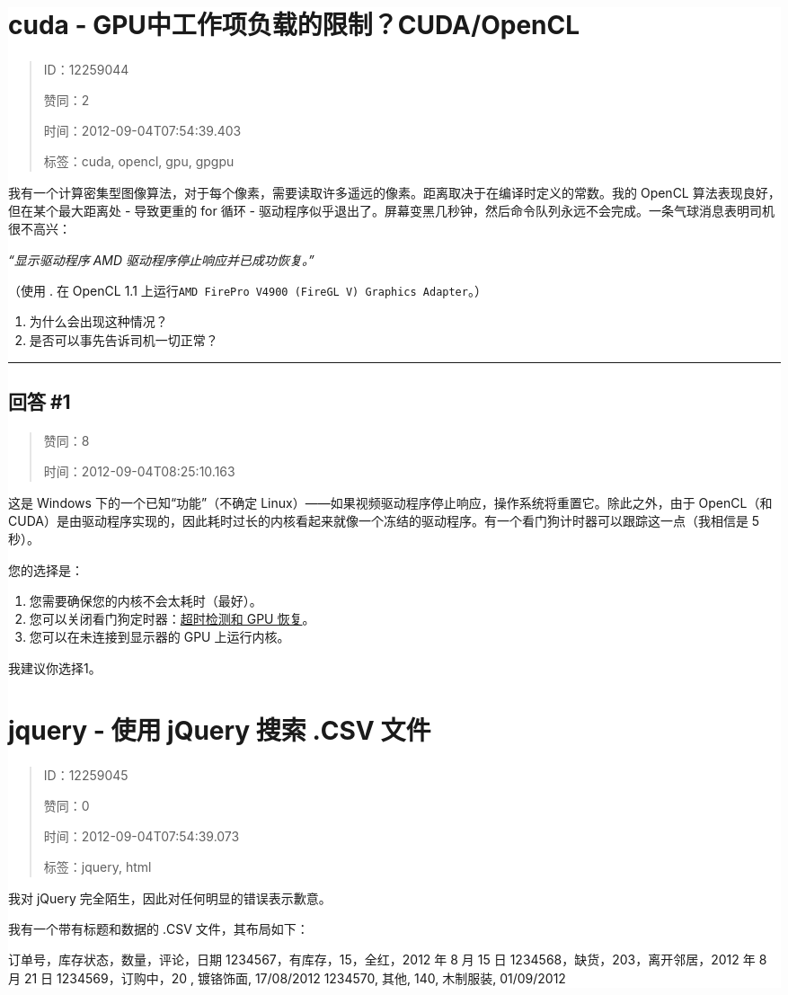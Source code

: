 # cuda - GPU中工作项负载的限制？CUDA/OpenCL

> ID：12259044
> 
> 赞同：2
> 
> 时间：2012-09-04T07:54:39.403
> 
> 标签：cuda, opencl, gpu, gpgpu

我有一个计算密集型图像算法，对于每个像素，需要读取许多遥远的像素。距离取决于在编译时定义的常数。我的 OpenCL 算法表现良好，但在某个最大距离处 - 导致更重的 for 循环 - 驱动程序似乎退出了。屏幕变黑几秒钟，然后命令队列永远不会完成。一条气球消息表明司机很不高兴：

*“显示驱动程序 AMD 驱动程序停止响应并已成功恢复。”*

（使用 . 在 OpenCL 1.1 上运行`AMD FirePro V4900 (FireGL V) Graphics Adapter`。）

1.  为什么会出现这种情况？
2.  是否可以事先告诉司机一切正常？

* * *

## 回答 #1

> 赞同：8
> 
> 时间：2012-09-04T08:25:10.163

这是 Windows 下的一个已知“功能”（不确定 Linux）——如果视频驱动程序停止响应，操作系统将重置它。除此之外，由于 OpenCL（和 CUDA）是由驱动程序实现的，因此耗时过长的内核看起来就像一个冻结的驱动程序。有一个看门狗计时器可以跟踪这一点（我相信是 5 秒）。

您的选择是：

1.  您需要确保您的内核不会太耗时（最好）。
2.  您可以关闭看门狗定时器：[超时检测和 GPU 恢复](http://msdn.microsoft.com/en-us/windows/hardware/gg487368.aspx)。
3.  您可以在未连接到显示器的 GPU 上运行内核。

我建议你选择1。

# jquery - 使用 jQuery 搜索 .CSV 文件

> ID：12259045
> 
> 赞同：0
> 
> 时间：2012-09-04T07:54:39.073
> 
> 标签：jquery, html

我对 jQuery 完全陌生，因此对任何明显的错误表示歉意。

我有一个带有标题和数据的 .CSV 文件，其布局如下：

订单号，库存状态，数量，评论，日期 1234567，有库存，15，全红，2012 年 8 月 15 日 1234568，缺货，203，离开邻居，2012 年 8 月 21 日 1234569，订购中，20 , 镀铬饰面, 17/08/2012 1234570, 其他, 140, 木制服装, 01/09/2012
